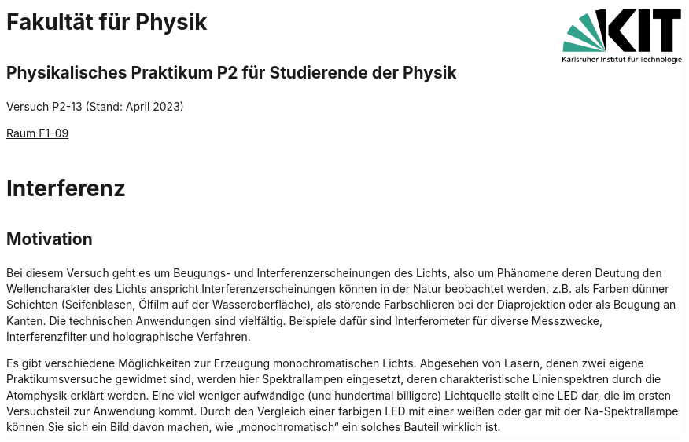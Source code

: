 <img src="./figures/Logo_KIT.svg" style="zoom:15%;float:right;" />

# Fakultät für Physik

## Physikalisches Praktikum P2 für Studierende der Physik

Versuch P2-13 (Stand: April 2023)

[Raum F1-09](http://www-ekp.physik.uni-karlsruhe.de/~simonis/praktikum/layoutobjekte/Lageplan_P1.png)

# Interferenz

## Motivation

Bei diesem Versuch geht es um Beugungs- und Interferenzerscheinungen des Lichts, also um Phänomene deren Deutung den Wellencharakter des Lichts anspricht Interferenzerscheinungen können in der Natur beobachtet werden, z.B. als Farben dünner Schichten (Seifenblasen, Ölfilm auf der Wasseroberfläche), als störende Farbschlieren bei der Diaprojektion oder als Beugung an Kanten. Die technischen Anwendungen sind vielfältig. Beispiele dafür sind Interferometer für diverse Messzwecke, Interferenzfilter und holographische Verfahren.

Es gibt verschiedene Möglichkeiten zur Erzeugung monochromatischen Lichts. Abgesehen von Lasern, denen zwei eigene Praktikumsversuche gewidmet sind, werden hier Spektrallampen eingesetzt, deren charakteristische Linienspektren durch die Atomphysik erklärt werden. Eine viel weniger aufwändige (und hundertmal billigere) Lichtquelle stellt eine LED dar, die im ersten Versuchsteil zur Anwendung kommt. Durch den Vergleich einer farbigen LED mit einer weißen oder gar mit der Na-Spektrallampe können Sie sich ein Bild davon machen, wie „monochromatisch“ ein solches Bauteil wirklich ist.
